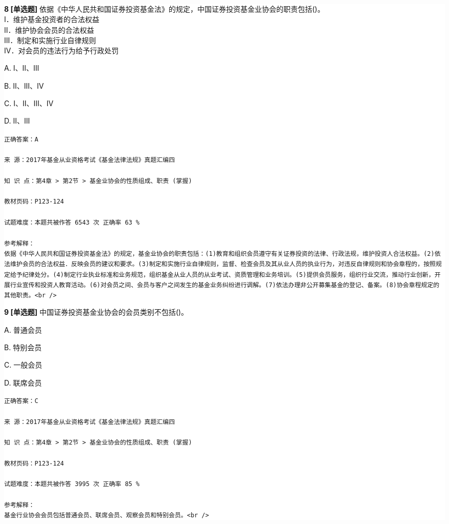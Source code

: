 ```

```


**8 [单选题]** 
依据《中华人民共和国证券投资基金法》的规定，中国证券投资基金业协会的职责包括()。<br />
Ⅰ．维护基金投资者的合法权益<br />
Ⅱ．维护协会会员的合法权益<br />
Ⅲ．制定和实施行业自律规则<br />
Ⅳ．对会员的违法行为给予行政处罚

A. Ⅰ、Ⅱ、Ⅲ

B. Ⅱ、Ⅲ、Ⅳ

C. Ⅰ、Ⅱ、Ⅲ、Ⅳ

D. Ⅱ、Ⅲ

```
正确答案：A

来 源：2017年基金从业资格考试《基金法律法规》真题汇编四

知 识 点：第4章 > 第2节 > 基金业协会的性质组成、职责 (掌握)

教材页码：P123-124

试题难度：本题共被作答 6543 次 正确率 63 %

参考解释：
依据《中华人民共和国证券投资基金法》的规定，基金业协会的职责包括：(1)教育和组织会员遵守有关证券投资的法律、行政法规，维护投资人合法权益。(2)依法维护会员的合法权益．反映会员的建议和要求。(3)制定和实施行业自律规则，监督、检查会员及其从业人员的执业行为，对违反自律规则和协会章程的，按照规定给予纪律处分。(4)制定行业执业标准和业务规范，组织基金从业人员的从业考试、资质管理和业务培训。(5)提供会员服务，组织行业交流，推动行业创新，开展行业宣传和投资人教育活动。(6)对会员之间、会员与客户之间发生的基金业务纠纷进行调解。(7)依法办理非公开募集基金的登记、备案。(8)协会章程规定的其他职责。<br />

```


**9 [单选题]** 
中国证券投资基金业协会的会员类别不包括()。

A. 普通会员

B. 特别会员

C. 一般会员

D. 联席会员

```
正确答案：C

来 源：2017年基金从业资格考试《基金法律法规》真题汇编四

知 识 点：第4章 > 第2节 > 基金业协会的性质组成、职责 (掌握)

教材页码：P123-124

试题难度：本题共被作答 3995 次 正确率 85 %

参考解释：
基金行业协会会员包括普通会员、联席会员、观察会员和特别会员。<br />

```

